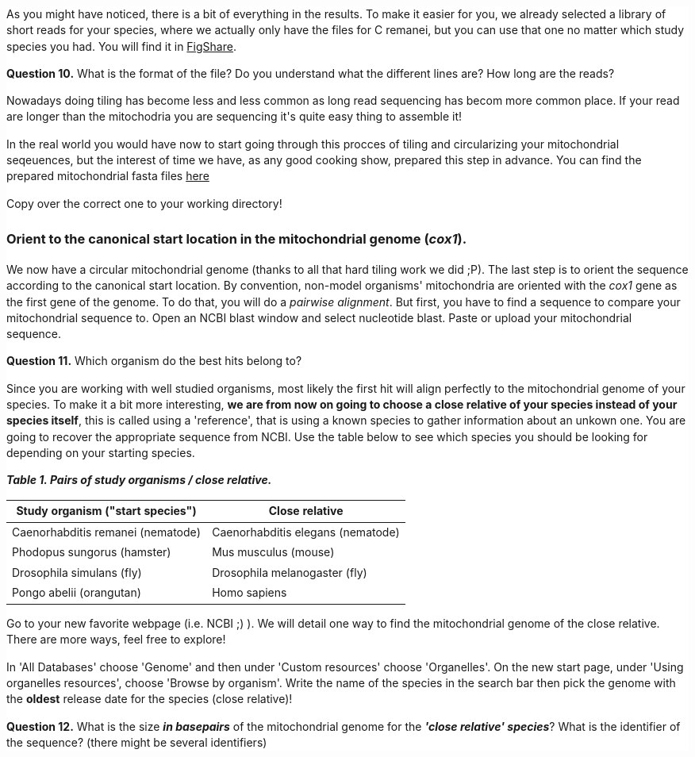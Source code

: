 As you might have noticed, there is a bit of everything in the results. To make it easier for you, we already selected a library of short reads for your species,
where we actually only have the files for C remanei, but you can use that one no matter which study species you had. You will find it in [FigShare](https://figshare.com/s/eff75c8523b84fa7f94f). 

**Question 10.** What is the format of the file? Do you understand what the different lines are? How long are the reads? 

Nowadays doing tiling has become less and less common as long read sequencing has becom more common place. If your read are longer than the mitochodria you are sequencing it's quite easy thing to assemble it!

In the real world you would have now to start going through this procces of tiling and circularizing your mitochondrial seqeuences, but the interest of time we have, as any good cooking show, prepared this step in advance.
You can find the prepared mitochondrial fasta files [here](example_data/mitochondrial_genomes/)

Copy over the correct one to your working directory!

### Orient to the canonical start location in the mitochondrial genome (*cox1*).

We now have a circular mitochondrial genome (thanks to all that hard tiling work we did ;P). The last step is to orient the sequence according to the canonical start location. By convention, non-model organisms' mitochondria are oriented with the *cox1* gene as the first gene of the genome. To do that, you will do a *pairwise alignment*. But first, you have to find a sequence to compare your mitochondrial sequence to. Open an NCBI blast window and select nucleotide blast. Paste or upload your mitochondrial sequence.

**Question 11.** Which organism do the best hits belong to?

Since you are working with well studied organisms, most likely the first hit will align perfectly to the mitochondrial genome of your species. To make it a bit more interesting, **we are from now on going to choose a close relative of your species instead of your species itself**, this is called using a 'reference', that is using a known species to gather information about an unkown one. You are going to recover the appropriate sequence from NCBI. Use the table below to see which species you should be looking for depending on your starting species.

***Table 1. Pairs of study organisms / close relative.***

Study organism ("start species") | Close relative 
---------------|---------------
Caenorhabditis remanei (nematode) | Caenorhabditis elegans (nematode)
Phodopus sungorus (hamster) | Mus musculus (mouse)
Drosophila simulans (fly) | Drosophila melanogaster (fly)
Pongo abelii (orangutan) | Homo sapiens

Go to your new favorite webpage (i.e. NCBI ;) ). We will detail one way to find the mitochondrial genome of the close relative. There are more ways, feel free to explore!

In 'All Databases' choose 'Genome' and then under 'Custom resources' choose 'Organelles'. On the new start page, under 'Using organelles resources', choose 'Browse by organism'. Write the name of the species in the search bar then pick the genome with the **oldest** release date for the species (close relative)!

**Question 12.** What is the size ***in basepairs*** of the mitochondrial genome for the ***'close relative' species***? 
What is the identifier of the sequence? (there might be several identifiers)
